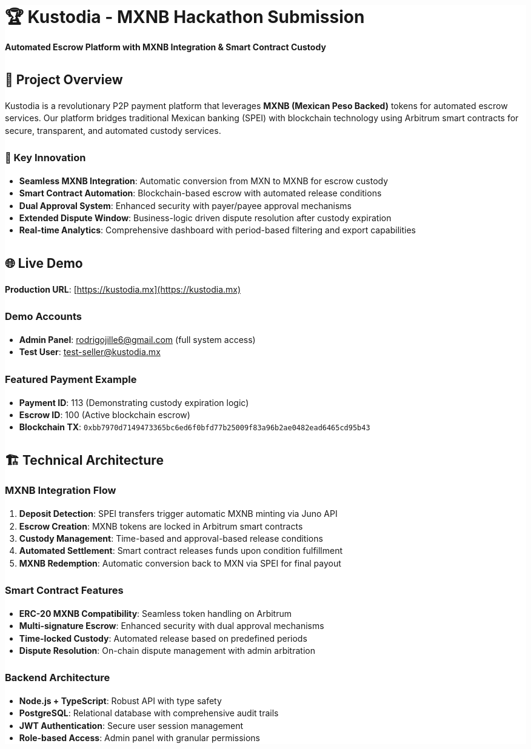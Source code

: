 # 🏆 Kustodia - MXNB Hackathon Submission

**Automated Escrow Platform with MXNB Integration & Smart Contract Custody**

## 🚀 Project Overview

Kustodia is a revolutionary P2P payment platform that leverages **MXNB (Mexican Peso Backed)** tokens for automated escrow services. Our platform bridges traditional Mexican banking (SPEI) with blockchain technology using Arbitrum smart contracts for secure, transparent, and automated custody services.

### 🎯 Key Innovation
- **Seamless MXNB Integration**: Automatic conversion from MXN to MXNB for escrow custody
- **Smart Contract Automation**: Blockchain-based escrow with automated release conditions
- **Dual Approval System**: Enhanced security with payer/payee approval mechanisms
- **Extended Dispute Window**: Business-logic driven dispute resolution after custody expiration
- **Real-time Analytics**: Comprehensive dashboard with period-based filtering and export capabilities

## 🌐 Live Demo

**Production URL**: [https://kustodia.mx](https://kustodia.mx)

### Demo Accounts
- **Admin Panel**: rodrigojille6@gmail.com (full system access)
- **Test User**: test-seller@kustodia.mx

### Featured Payment Example
- **Payment ID**: 113 (Demonstrating custody expiration logic)
- **Escrow ID**: 100 (Active blockchain escrow)
- **Blockchain TX**: `0xbb7970d7149473365bc6ed6f0bfd77b25009f83a96b2ae0482ead6465cd95b43`

## 🏗️ Technical Architecture

### MXNB Integration Flow
1. **Deposit Detection**: SPEI transfers trigger automatic MXNB minting via Juno API
2. **Escrow Creation**: MXNB tokens are locked in Arbitrum smart contracts
3. **Custody Management**: Time-based and approval-based release conditions
4. **Automated Settlement**: Smart contract releases funds upon condition fulfillment
5. **MXNB Redemption**: Automatic conversion back to MXN via SPEI for final payout

### Smart Contract Features
- **ERC-20 MXNB Compatibility**: Seamless token handling on Arbitrum
- **Multi-signature Escrow**: Enhanced security with dual approval mechanisms
- **Time-locked Custody**: Automated release based on predefined periods
- **Dispute Resolution**: On-chain dispute management with admin arbitration

### Backend Architecture
- **Node.js + TypeScript**: Robust API with type safety
- **PostgreSQL**: Relational database with comprehensive audit trails
- **JWT Authentication**: Secure user session management
- **Role-based Access**: Admin panel with granular permissions
